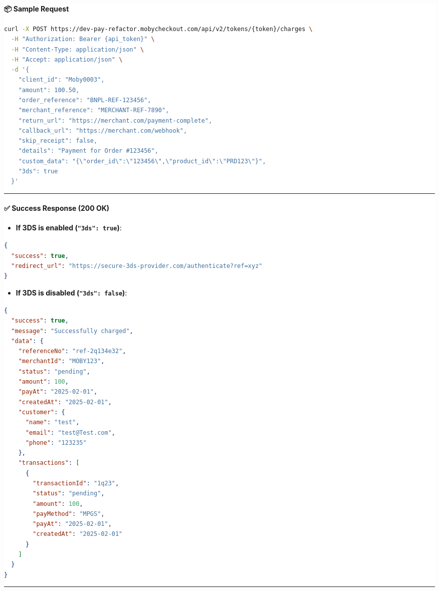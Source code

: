 
#### 📦 Sample Request

```bash
curl -X POST https://dev-pay-refactor.mobycheckout.com/api/v2/tokens/{token}/charges \
  -H "Authorization: Bearer {api_token}" \
  -H "Content-Type: application/json" \
  -H "Accept: application/json" \
  -d '{
    "client_id": "Moby0003",
    "amount": 100.50,
    "order_reference": "BNPL-REF-123456",
    "merchant_reference": "MERCHANT-REF-7890",
    "return_url": "https://merchant.com/payment-complete",
    "callback_url": "https://merchant.com/webhook",
    "skip_receipt": false,
    "details": "Payment for Order #123456",
    "custom_data": "{\"order_id\":\"123456\",\"product_id\":\"PRD123\"}",
    "3ds": true
  }'
```

---

#### ✅ Success Response (200 OK)

- **If 3DS is enabled (`"3ds": true`)**:

```json
{
  "success": true,
  "redirect_url": "https://secure-3ds-provider.com/authenticate?ref=xyz"
}
```

- **If 3DS is disabled (`"3ds": false`)**:

```json
{
  "success": true,
  "message": "Successfully charged",
  "data": {
    "referenceNo": "ref-2q134e32",
    "merchantId": "MOBY123",
    "status": "pending",
    "amount": 100,
    "payAt": "2025-02-01",
    "createdAt": "2025-02-01",
    "customer": {
      "name": "test",
      "email": "test@Test.com",
      "phone": "123235"
    },
    "transactions": [
      {
        "transactionId": "1q23",
        "status": "pending",
        "amount": 100,
        "payMethod": "MPGS",
        "payAt": "2025-02-01",
        "createdAt": "2025-02-01"
      }
    ]
  }
}
```

---